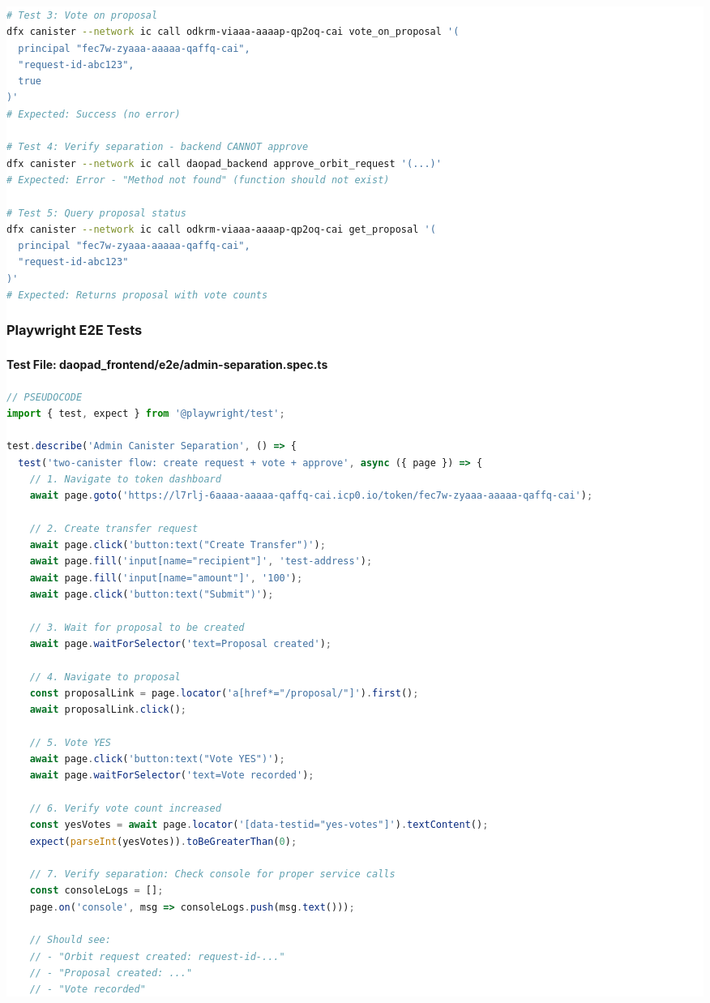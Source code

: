 ```bash
# Test 3: Vote on proposal
dfx canister --network ic call odkrm-viaaa-aaaap-qp2oq-cai vote_on_proposal '(
  principal "fec7w-zyaaa-aaaaa-qaffq-cai",
  "request-id-abc123",
  true
)'
# Expected: Success (no error)

# Test 4: Verify separation - backend CANNOT approve
dfx canister --network ic call daopad_backend approve_orbit_request '(...)'
# Expected: Error - "Method not found" (function should not exist)

# Test 5: Query proposal status
dfx canister --network ic call odkrm-viaaa-aaaap-qp2oq-cai get_proposal '(
  principal "fec7w-zyaaa-aaaaa-qaffq-cai",
  "request-id-abc123"
)'
# Expected: Returns proposal with vote counts
```

### Playwright E2E Tests

#### Test File: daopad_frontend/e2e/admin-separation.spec.ts
```typescript
// PSEUDOCODE
import { test, expect } from '@playwright/test';

test.describe('Admin Canister Separation', () => {
  test('two-canister flow: create request + vote + approve', async ({ page }) => {
    // 1. Navigate to token dashboard
    await page.goto('https://l7rlj-6aaaa-aaaaa-qaffq-cai.icp0.io/token/fec7w-zyaaa-aaaaa-qaffq-cai');

    // 2. Create transfer request
    await page.click('button:text("Create Transfer")');
    await page.fill('input[name="recipient"]', 'test-address');
    await page.fill('input[name="amount"]', '100');
    await page.click('button:text("Submit")');

    // 3. Wait for proposal to be created
    await page.waitForSelector('text=Proposal created');

    // 4. Navigate to proposal
    const proposalLink = page.locator('a[href*="/proposal/"]').first();
    await proposalLink.click();

    // 5. Vote YES
    await page.click('button:text("Vote YES")');
    await page.waitForSelector('text=Vote recorded');

    // 6. Verify vote count increased
    const yesVotes = await page.locator('[data-testid="yes-votes"]').textContent();
    expect(parseInt(yesVotes)).toBeGreaterThan(0);

    // 7. Verify separation: Check console for proper service calls
    const consoleLogs = [];
    page.on('console', msg => consoleLogs.push(msg.text()));

    // Should see:
    // - "Orbit request created: request-id-..."
    // - "Proposal created: ..."
    // - "Vote recorded"
```